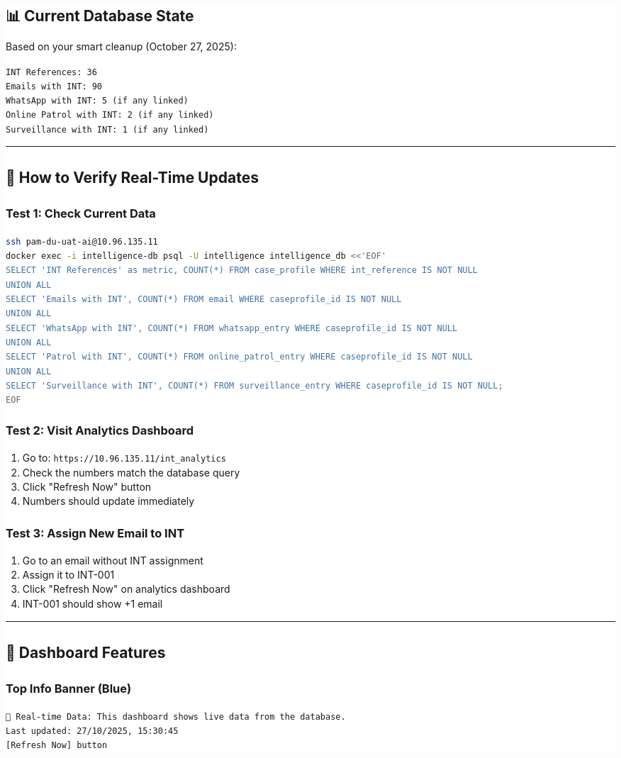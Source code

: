 ## 📊 **Current Database State**

Based on your smart cleanup (October 27, 2025):

```
INT References: 36
Emails with INT: 90
WhatsApp with INT: 5 (if any linked)
Online Patrol with INT: 2 (if any linked)
Surveillance with INT: 1 (if any linked)
```

---

## 🔄 **How to Verify Real-Time Updates**

### **Test 1: Check Current Data**
```bash
ssh pam-du-uat-ai@10.96.135.11
docker exec -i intelligence-db psql -U intelligence intelligence_db <<'EOF'
SELECT 'INT References' as metric, COUNT(*) FROM case_profile WHERE int_reference IS NOT NULL
UNION ALL
SELECT 'Emails with INT', COUNT(*) FROM email WHERE caseprofile_id IS NOT NULL
UNION ALL
SELECT 'WhatsApp with INT', COUNT(*) FROM whatsapp_entry WHERE caseprofile_id IS NOT NULL
UNION ALL
SELECT 'Patrol with INT', COUNT(*) FROM online_patrol_entry WHERE caseprofile_id IS NOT NULL
UNION ALL
SELECT 'Surveillance with INT', COUNT(*) FROM surveillance_entry WHERE caseprofile_id IS NOT NULL;
EOF
```

### **Test 2: Visit Analytics Dashboard**
1. Go to: `https://10.96.135.11/int_analytics`
2. Check the numbers match the database query
3. Click "Refresh Now" button
4. Numbers should update immediately

### **Test 3: Assign New Email to INT**
1. Go to an email without INT assignment
2. Assign it to INT-001
3. Click "Refresh Now" on analytics dashboard
4. INT-001 should show +1 email

---

## 🎯 **Dashboard Features**

### **Top Info Banner (Blue)**
```
🔵 Real-time Data: This dashboard shows live data from the database.
Last updated: 27/10/2025, 15:30:45
[Refresh Now] button
```
